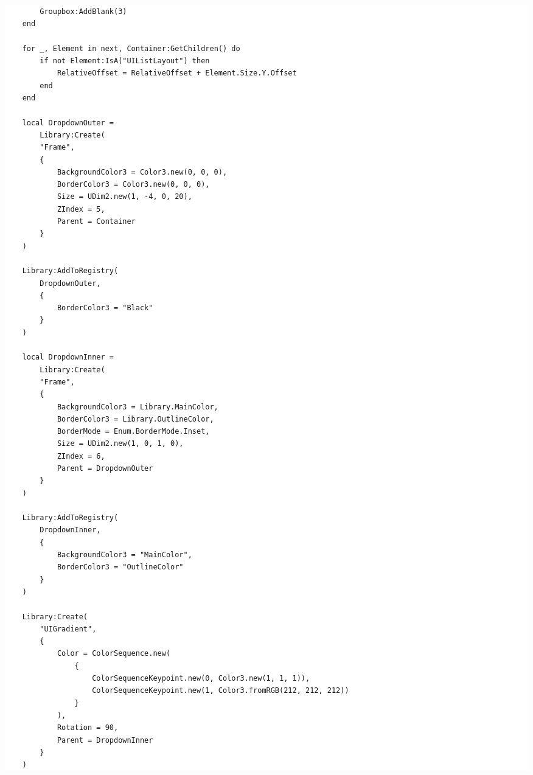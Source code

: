             Groupbox:AddBlank(3)
        end

        for _, Element in next, Container:GetChildren() do
            if not Element:IsA("UIListLayout") then
                RelativeOffset = RelativeOffset + Element.Size.Y.Offset
            end
        end

        local DropdownOuter =
            Library:Create(
            "Frame",
            {
                BackgroundColor3 = Color3.new(0, 0, 0),
                BorderColor3 = Color3.new(0, 0, 0),
                Size = UDim2.new(1, -4, 0, 20),
                ZIndex = 5,
                Parent = Container
            }
        )

        Library:AddToRegistry(
            DropdownOuter,
            {
                BorderColor3 = "Black"
            }
        )

        local DropdownInner =
            Library:Create(
            "Frame",
            {
                BackgroundColor3 = Library.MainColor,
                BorderColor3 = Library.OutlineColor,
                BorderMode = Enum.BorderMode.Inset,
                Size = UDim2.new(1, 0, 1, 0),
                ZIndex = 6,
                Parent = DropdownOuter
            }
        )

        Library:AddToRegistry(
            DropdownInner,
            {
                BackgroundColor3 = "MainColor",
                BorderColor3 = "OutlineColor"
            }
        )

        Library:Create(
            "UIGradient",
            {
                Color = ColorSequence.new(
                    {
                        ColorSequenceKeypoint.new(0, Color3.new(1, 1, 1)),
                        ColorSequenceKeypoint.new(1, Color3.fromRGB(212, 212, 212))
                    }
                ),
                Rotation = 90,
                Parent = DropdownInner
            }
        )
